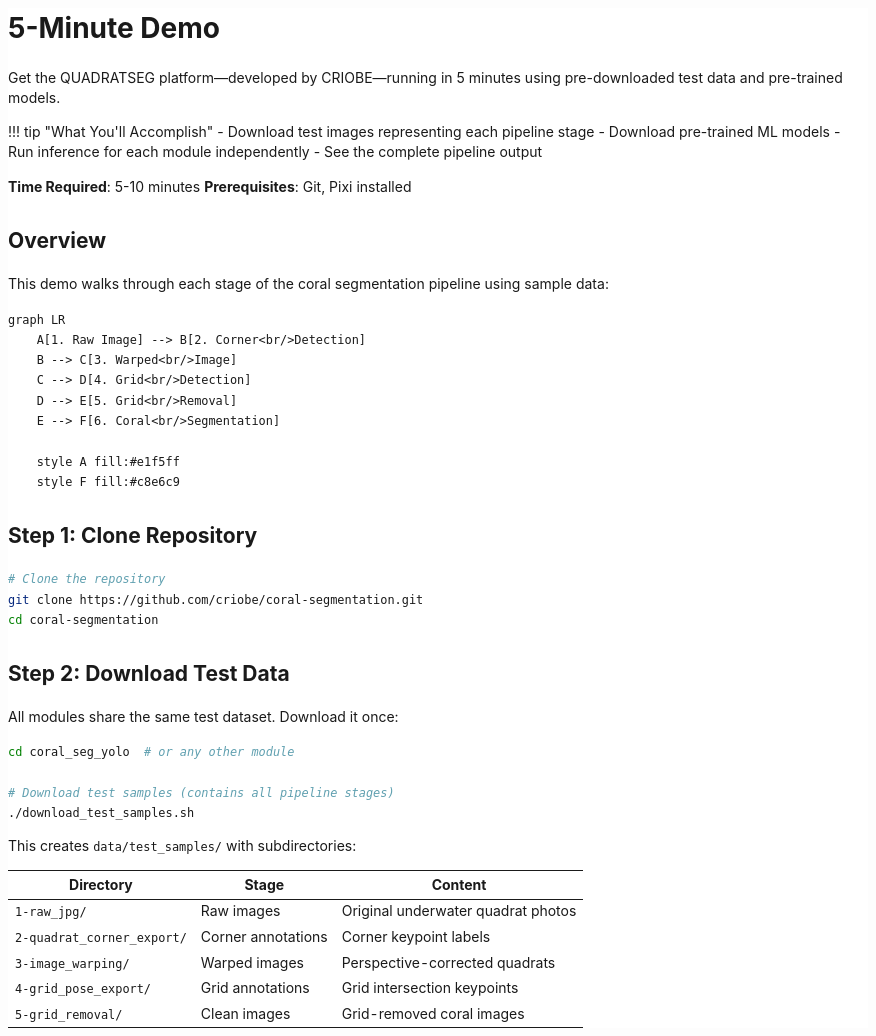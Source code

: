 # 5-Minute Demo

Get the QUADRATSEG platform—developed by CRIOBE—running in 5 minutes using pre-downloaded test data and pre-trained models.

!!! tip "What You'll Accomplish"
    - Download test images representing each pipeline stage
    - Download pre-trained ML models
    - Run inference for each module independently
    - See the complete pipeline output

**Time Required**: 5-10 minutes
**Prerequisites**: Git, Pixi installed

## Overview

This demo walks through each stage of the coral segmentation pipeline using sample data:

```mermaid
graph LR
    A[1. Raw Image] --> B[2. Corner<br/>Detection]
    B --> C[3. Warped<br/>Image]
    C --> D[4. Grid<br/>Detection]
    D --> E[5. Grid<br/>Removal]
    E --> F[6. Coral<br/>Segmentation]

    style A fill:#e1f5ff
    style F fill:#c8e6c9
```

## Step 1: Clone Repository

```bash
# Clone the repository
git clone https://github.com/criobe/coral-segmentation.git
cd coral-segmentation
```

## Step 2: Download Test Data

All modules share the same test dataset. Download it once:

```bash
cd coral_seg_yolo  # or any other module

# Download test samples (contains all pipeline stages)
./download_test_samples.sh
```

This creates `data/test_samples/` with subdirectories:

| Directory | Stage | Content |
|-----------|-------|---------|
| `1-raw_jpg/` | Raw images | Original underwater quadrat photos |
| `2-quadrat_corner_export/` | Corner annotations | Corner keypoint labels |
| `3-image_warping/` | Warped images | Perspective-corrected quadrats |
| `4-grid_pose_export/` | Grid annotations | Grid intersection keypoints |
| `5-grid_removal/` | Clean images | Grid-removed coral images |
